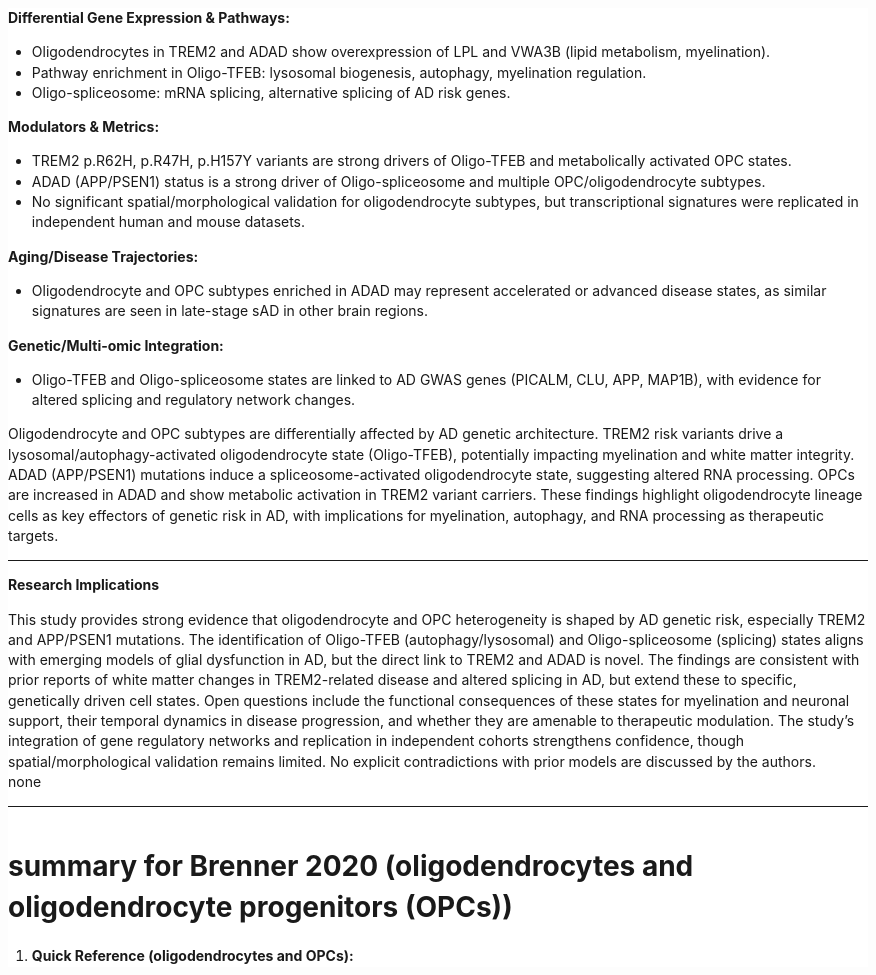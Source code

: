 **Differential Gene Expression & Pathways:**  
- Oligodendrocytes in TREM2 and ADAD show overexpression of LPL and VWA3B (lipid metabolism, myelination).  
- Pathway enrichment in Oligo-TFEB: lysosomal biogenesis, autophagy, myelination regulation.  
- Oligo-spliceosome: mRNA splicing, alternative splicing of AD risk genes.

**Modulators & Metrics:**  
- TREM2 p.R62H, p.R47H, p.H157Y variants are strong drivers of Oligo-TFEB and metabolically activated OPC states.  
- ADAD (APP/PSEN1) status is a strong driver of Oligo-spliceosome and multiple OPC/oligodendrocyte subtypes.  
- No significant spatial/morphological validation for oligodendrocyte subtypes, but transcriptional signatures were replicated in independent human and mouse datasets.

**Aging/Disease Trajectories:**  
- Oligodendrocyte and OPC subtypes enriched in ADAD may represent accelerated or advanced disease states, as similar signatures are seen in late-stage sAD in other brain regions.

**Genetic/Multi-omic Integration:**  
- Oligo-TFEB and Oligo-spliceosome states are linked to AD GWAS genes (PICALM, CLU, APP, MAP1B), with evidence for altered splicing and regulatory network changes.

<clinical>
Oligodendrocyte and OPC subtypes are differentially affected by AD genetic architecture. TREM2 risk variants drive a lysosomal/autophagy-activated oligodendrocyte state (Oligo-TFEB), potentially impacting myelination and white matter integrity. ADAD (APP/PSEN1) mutations induce a spliceosome-activated oligodendrocyte state, suggesting altered RNA processing. OPCs are increased in ADAD and show metabolic activation in TREM2 variant carriers. These findings highlight oligodendrocyte lineage cells as key effectors of genetic risk in AD, with implications for myelination, autophagy, and RNA processing as therapeutic targets.  
</clinical>

---

**Research Implications**

This study provides strong evidence that oligodendrocyte and OPC heterogeneity is shaped by AD genetic risk, especially TREM2 and APP/PSEN1 mutations. The identification of Oligo-TFEB (autophagy/lysosomal) and Oligo-spliceosome (splicing) states aligns with emerging models of glial dysfunction in AD, but the direct link to TREM2 and ADAD is novel. The findings are consistent with prior reports of white matter changes in TREM2-related disease and altered splicing in AD, but extend these to specific, genetically driven cell states. Open questions include the functional consequences of these states for myelination and neuronal support, their temporal dynamics in disease progression, and whether they are amenable to therapeutic modulation. The study’s integration of gene regulatory networks and replication in independent cohorts strengthens confidence, though spatial/morphological validation remains limited. No explicit contradictions with prior models are discussed by the authors.  
<contradictionFlag>none</contradictionFlag>

---

# summary for Brenner 2020 (oligodendrocytes and oligodendrocyte progenitors (OPCs))

1) **Quick Reference (oligodendrocytes and OPCs):**
